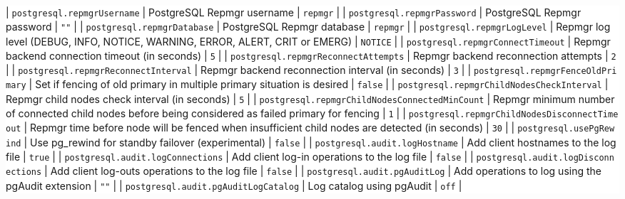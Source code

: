 | `postgresql.repmgrUsername`                                    | PostgreSQL Repmgr username                                                                                                                                                                                                              | `repmgr`                            |
| `postgresql.repmgrPassword`                                    | PostgreSQL Repmgr password                                                                                                                                                                                                              | `""`                                |
| `postgresql.repmgrDatabase`                                    | PostgreSQL Repmgr database                                                                                                                                                                                                              | `repmgr`                            |
| `postgresql.repmgrLogLevel`                                    | Repmgr log level (DEBUG, INFO, NOTICE, WARNING, ERROR, ALERT, CRIT or EMERG)                                                                                                                                                            | `NOTICE`                            |
| `postgresql.repmgrConnectTimeout`                              | Repmgr backend connection timeout (in seconds)                                                                                                                                                                                          | `5`                                 |
| `postgresql.repmgrReconnectAttempts`                           | Repmgr backend reconnection attempts                                                                                                                                                                                                    | `2`                                 |
| `postgresql.repmgrReconnectInterval`                           | Repmgr backend reconnection interval (in seconds)                                                                                                                                                                                       | `3`                                 |
| `postgresql.repmgrFenceOldPrimary`                             | Set if fencing of old primary in multiple primary situation is desired                                                                                                                                                                  | `false`                             |
| `postgresql.repmgrChildNodesCheckInterval`                     | Repmgr child nodes check interval (in seconds)                                                                                                                                                                                          | `5`                                 |
| `postgresql.repmgrChildNodesConnectedMinCount`                 | Repmgr minimum number of connected child nodes before being considered as failed primary for fencing                                                                                                                                    | `1`                                 |
| `postgresql.repmgrChildNodesDisconnectTimeout`                 | Repmgr time before node will be fenced when insufficient child nodes are detected (in seconds)                                                                                                                                          | `30`                                |
| `postgresql.usePgRewind`                                       | Use pg_rewind for standby failover (experimental)                                                                                                                                                                                       | `false`                             |
| `postgresql.audit.logHostname`                                 | Add client hostnames to the log file                                                                                                                                                                                                    | `true`                              |
| `postgresql.audit.logConnections`                              | Add client log-in operations to the log file                                                                                                                                                                                            | `false`                             |
| `postgresql.audit.logDisconnections`                           | Add client log-outs operations to the log file                                                                                                                                                                                          | `false`                             |
| `postgresql.audit.pgAuditLog`                                  | Add operations to log using the pgAudit extension                                                                                                                                                                                       | `""`                                |
| `postgresql.audit.pgAuditLogCatalog`                           | Log catalog using pgAudit                                                                                                                                                                                                               | `off`                               |